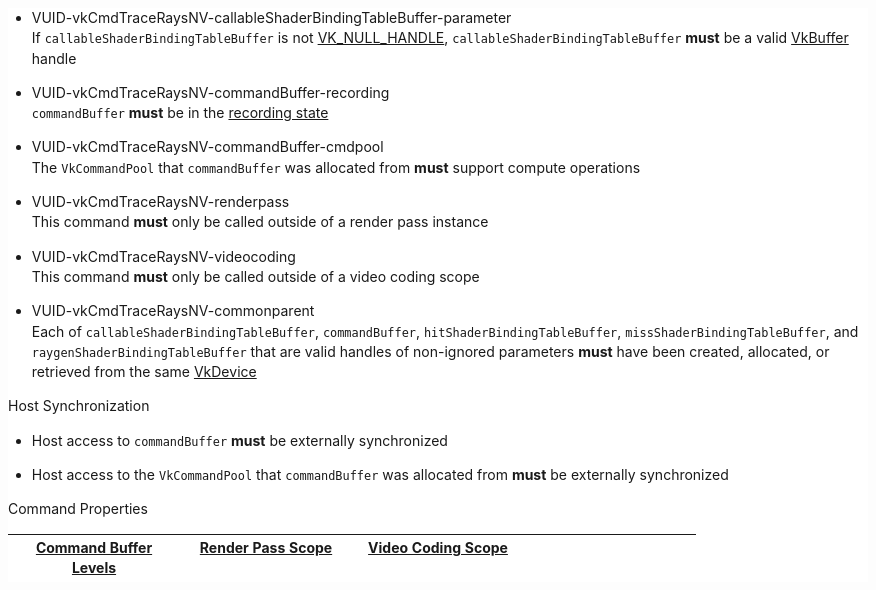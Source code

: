 - <a
  href="#VUID-vkCmdTraceRaysNV-callableShaderBindingTableBuffer-parameter"
  id="VUID-vkCmdTraceRaysNV-callableShaderBindingTableBuffer-parameter"></a>
  VUID-vkCmdTraceRaysNV-callableShaderBindingTableBuffer-parameter  
  If `callableShaderBindingTableBuffer` is not
  [VK_NULL_HANDLE](https://registry.khronos.org/vulkan/specs/1.3-extensions/man/html/VK_NULL_HANDLE.html),
  `callableShaderBindingTableBuffer` **must** be a valid
  [VkBuffer](https://registry.khronos.org/vulkan/specs/1.3-extensions/man/html/VkBuffer.html) handle

- <a href="#VUID-vkCmdTraceRaysNV-commandBuffer-recording"
  id="VUID-vkCmdTraceRaysNV-commandBuffer-recording"></a>
  VUID-vkCmdTraceRaysNV-commandBuffer-recording  
  `commandBuffer` **must** be in the [recording
  state](#commandbuffers-lifecycle)

- <a href="#VUID-vkCmdTraceRaysNV-commandBuffer-cmdpool"
  id="VUID-vkCmdTraceRaysNV-commandBuffer-cmdpool"></a>
  VUID-vkCmdTraceRaysNV-commandBuffer-cmdpool  
  The `VkCommandPool` that `commandBuffer` was allocated from **must**
  support compute operations

- <a href="#VUID-vkCmdTraceRaysNV-renderpass"
  id="VUID-vkCmdTraceRaysNV-renderpass"></a>
  VUID-vkCmdTraceRaysNV-renderpass  
  This command **must** only be called outside of a render pass instance

- <a href="#VUID-vkCmdTraceRaysNV-videocoding"
  id="VUID-vkCmdTraceRaysNV-videocoding"></a>
  VUID-vkCmdTraceRaysNV-videocoding  
  This command **must** only be called outside of a video coding scope

- <a href="#VUID-vkCmdTraceRaysNV-commonparent"
  id="VUID-vkCmdTraceRaysNV-commonparent"></a>
  VUID-vkCmdTraceRaysNV-commonparent  
  Each of `callableShaderBindingTableBuffer`, `commandBuffer`,
  `hitShaderBindingTableBuffer`, `missShaderBindingTableBuffer`, and
  `raygenShaderBindingTableBuffer` that are valid handles of non-ignored
  parameters **must** have been created, allocated, or retrieved from
  the same [VkDevice](https://registry.khronos.org/vulkan/specs/1.3-extensions/man/html/VkDevice.html)

Host Synchronization

- Host access to `commandBuffer` **must** be externally synchronized

- Host access to the `VkCommandPool` that `commandBuffer` was allocated
  from **must** be externally synchronized

Command Properties

<table class="tableblock frame-all grid-all stretch">
<colgroup>
<col style="width: 20%" />
<col style="width: 20%" />
<col style="width: 20%" />
<col style="width: 20%" />
<col style="width: 20%" />
</colgroup>
<thead>
<tr>
<th class="tableblock halign-left valign-top"><a
href="#VkCommandBufferLevel">Command Buffer Levels</a></th>
<th class="tableblock halign-left valign-top"><a
href="#vkCmdBeginRenderPass">Render Pass Scope</a></th>
<th class="tableblock halign-left valign-top"><a
href="#vkCmdBeginVideoCodingKHR">Video Coding Scope</a></th>
<th class="tableblock halign-left valign-top"><a